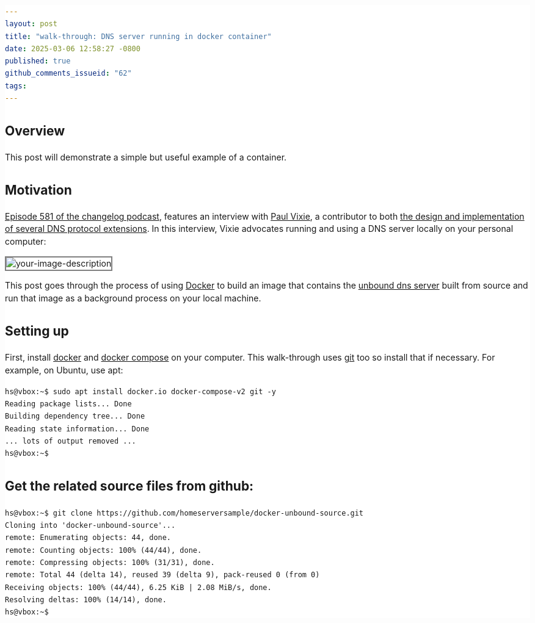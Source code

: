 ```yaml
---
layout: post
title: "walk-through: DNS server running in docker container"
date: 2025-03-06 12:58:27 -0800
published: true
github_comments_issueid: "62"
tags:
---
```


## Overview

This post will demonstrate a simple but useful example of a container.   

## Motivation

[Episode 581 of the changelog podcast](https://changelog.com/podcast/581), features an interview with [Paul Vixie](https://en.wikipedia.org/wiki/Paul_Vixie), a contributor to both [the design and implementation of several DNS protocol extensions](https://www.internethalloffame.org/inductee/paul-vixie/).  In this interview, Vixie advocates running and using a DNS server locally on your personal computer:


<img src= "{{site.baseurl}}/assets/2025-03-06-walk-through--dns-server-running-in-docker-container/vixieQuote.jpg" alt="your-image-description" style="border: 2px solid grey;">

This post goes through the process of using [Docker](https://docker.com) to build an image that contains the [unbound dns server](https://www.nlnetlabs.nl/projects/unbound/about/) built from source and run that image as a background process on your local machine.

## Setting up

First, install [docker](https://docker.com) and [docker compose](https://docs.docker.com/compose/) on your computer.  This walk-through uses [git](https://git-scm.com/) too so install that if necessary.   For example, on Ubuntu, use apt:

```
hs@vbox:~$ sudo apt install docker.io docker-compose-v2 git -y
Reading package lists... Done
Building dependency tree... Done
Reading state information... Done
... lots of output removed ...
hs@vbox:~$
```

## Get the related source files from github:

```
hs@vbox:~$ git clone https://github.com/homeserversample/docker-unbound-source.git
Cloning into 'docker-unbound-source'...
remote: Enumerating objects: 44, done.
remote: Counting objects: 100% (44/44), done.
remote: Compressing objects: 100% (31/31), done.
remote: Total 44 (delta 14), reused 39 (delta 9), pack-reused 0 (from 0)
Receiving objects: 100% (44/44), 6.25 KiB | 2.08 MiB/s, done.
Resolving deltas: 100% (14/14), done.
hs@vbox:~$

```
